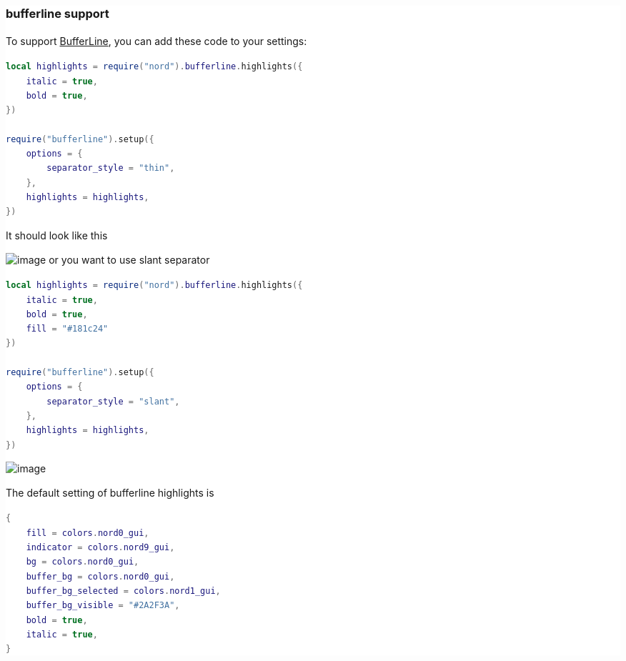 ### bufferline support

To support [BufferLine](https://github.com/akinsho/nvim-bufferline.lua), you can add these code to your settings:

```lua
local highlights = require("nord").bufferline.highlights({
    italic = true,
    bold = true,
})

require("bufferline").setup({
    options = {
        separator_style = "thin",
    },
    highlights = highlights,
})

```

It should look like this

<img width="891" alt="image" src="https://user-images.githubusercontent.com/61075605/189152634-6d309903-90e6-4ffe-a7bc-f65b19eb4c43.png">
or you want to use slant separator

```lua
local highlights = require("nord").bufferline.highlights({
    italic = true,
    bold = true,
    fill = "#181c24"
})

require("bufferline").setup({
    options = {
        separator_style = "slant",
    },
    highlights = highlights,
})

```


<img width="866" alt="image" src="https://user-images.githubusercontent.com/61075605/189151983-0cbf1f13-e62b-4b01-b6ce-a1c00a5f8ef3.png">

The default setting of bufferline highlights is

```lua
{
    fill = colors.nord0_gui,
    indicator = colors.nord9_gui,
    bg = colors.nord0_gui,
    buffer_bg = colors.nord0_gui,
    buffer_bg_selected = colors.nord1_gui,
    buffer_bg_visible = "#2A2F3A",
    bold = true,
    italic = true,
}
```
